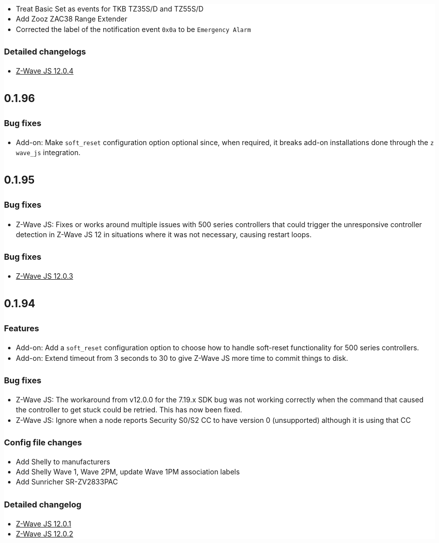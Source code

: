 - Treat Basic Set as events for TKB TZ35S/D and TZ55S/D
- Add Zooz ZAC38 Range Extender
- Corrected the label of the notification event `0x0a` to be `Emergency Alarm`

### Detailed changelogs

- [Z-Wave JS 12.0.4](https://github.com/zwave-js/node-zwave-js/releases/tag/v12.0.4)

## 0.1.96

### Bug fixes

- Add-on: Make `soft_reset` configuration option optional since, when required, it breaks add-on installations done through the `zwave_js` integration.

## 0.1.95

### Bug fixes

- Z-Wave JS: Fixes or works around multiple issues with 500 series controllers that could trigger the unresponsive controller detection in Z-Wave JS 12 in situations where it was not necessary, causing restart loops.

### Bug fixes

- [Z-Wave JS 12.0.3](https://github.com/zwave-js/node-zwave-js/releases/tag/v12.0.3)

## 0.1.94

### Features

- Add-on: Add a `soft_reset` configuration option to choose how to handle soft-reset functionality for 500 series controllers.
- Add-on: Extend timeout from 3 seconds to 30 to give Z-Wave JS more time to commit things to disk.

### Bug fixes

- Z-Wave JS: The workaround from v12.0.0 for the 7.19.x SDK bug was not working correctly when the command that caused the controller to get stuck could be retried. This has now been fixed.
- Z-Wave JS: Ignore when a node reports Security S0/S2 CC to have version 0 (unsupported) although it is using that CC

### Config file changes

- Add Shelly to manufacturers
- Add Shelly Wave 1, Wave 2PM, update Wave 1PM association labels
- Add Sunricher SR-ZV2833PAC

### Detailed changelog

- [Z-Wave JS 12.0.1](https://github.com/zwave-js/node-zwave-js/releases/tag/v12.0.1)
- [Z-Wave JS 12.0.2](https://github.com/zwave-js/node-zwave-js/releases/tag/v12.0.2)
